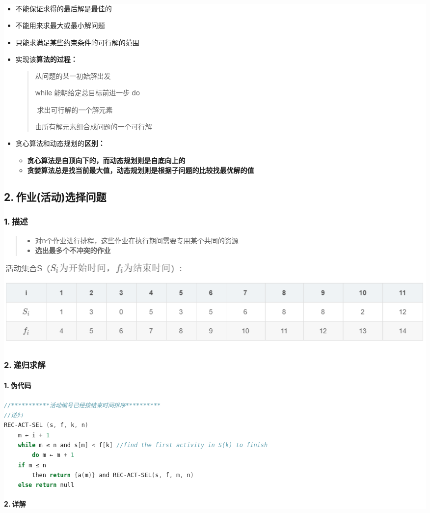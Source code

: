   - 不能保证求得的最后解是最佳的
  - 不能用来求最大或最小解问题
  - 只能求满足某些约束条件的可行解的范围

- 实现该**算法的过程：** 

  >  从问题的某一初始解出发
  >
  >  while 能朝给定总目标前进一步 do 
  >
  >  ​	求出可行解的一个解元素 
  >
  >  由所有解元素组合成问题的一个可行解

- 贪心算法和动态规划的**区别：** 

  -  **贪心算法是自顶向下的，而动态规划则是自底向上的**
  - **贪婪算法总是找当前最大值，动态规划则是根据子问题的比较找最优解的值**

## 2. 作业(活动)选择问题

### 1. 描述

> - 对n个作业进行排程，这些作业在执行期间需要专用某个共同的资源
> - **选出最多个不冲突的作业**

![](./images/6_1.png) 

### 2. 递归求解

#### 1. 伪代码

```c
//***********活动编号已经按结束时间排序**********
//递归
REC-ACT-SEL (s, f, k, n)
	m ← i + 1
	while m ≤ n and s[m] < f[k] //find the first activity in S(k) to finish
		do m ← m + 1
	if m ≤ n
		then return {a(m)} and REC-ACT-SEL(s, f, m, n)
	else return null
```

#### 2. 详解
